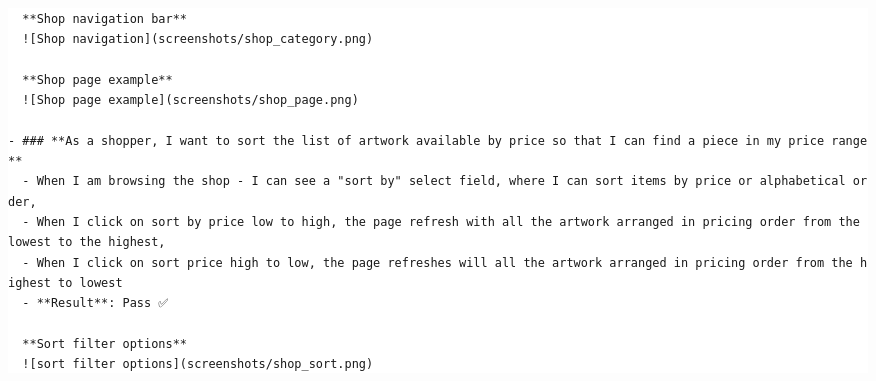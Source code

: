       **Shop navigation bar**
      ![Shop navigation](screenshots/shop_category.png)

      **Shop page example**
      ![Shop page example](screenshots/shop_page.png)

    - ### **As a shopper, I want to sort the list of artwork available by price so that I can find a piece in my price range**
      - When I am browsing the shop - I can see a "sort by" select field, where I can sort items by price or alphabetical order,
      - When I click on sort by price low to high, the page refresh with all the artwork arranged in pricing order from the lowest to the highest,
      - When I click on sort price high to low, the page refreshes will all the artwork arranged in pricing order from the highest to lowest
      - **Result**: Pass ✅

      **Sort filter options**
      ![sort filter options](screenshots/shop_sort.png)
